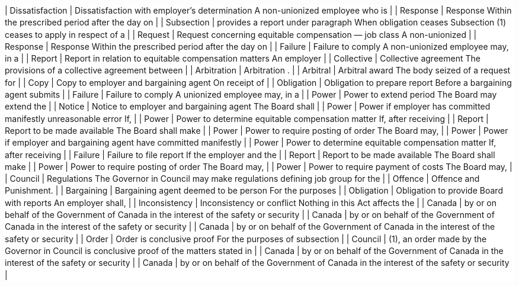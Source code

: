 | Dissatisfaction                  | Dissatisfaction with employer’s determination A non-unionized employee who is                                   |
| Response                         | Response Within the prescribed period after the day on                                                          |
| Subsection                       | provides a report under paragraph When obligation ceases Subsection (1) ceases to apply in respect of a         |
| Request                          | Request concerning equitable compensation — job class A non-unionized                                           |
| Response                         | Response Within the prescribed period after the day on                                                          |
| Failure                          | Failure to comply A non-unionized employee may, in a                                                            |
| Report                           | Report in relation to equitable compensation matters An employer                                                |
| Collective                       | Collective agreement The provisions of a collective agreement between                                           |
| Arbitration                      | Arbitration .                                                                                                   |
| Arbitral                         | Arbitral award The body seized of a request for                                                                 |
| Copy                             | Copy to employer and bargaining agent On receipt of                                                             |
| Obligation                       | Obligation to prepare report Before a bargaining agent submits                                                  |
| Failure                          | Failure to comply A unionized employee may, in a                                                                |
| Power                            | Power to extend period The Board may extend the                                                                 |
| Notice                           | Notice to employer and bargaining agent The Board shall                                                         |
| Power                            | Power if employer has committed manifestly unreasonable error If,                                               |
| Power                            | Power to determine equitable compensation matter If, after receiving                                            |
| Report                           | Report to be made available The Board shall make                                                                |
| Power                            | Power to require posting of order The Board may,                                                                |
| Power                            | Power if employer and bargaining agent have committed manifestly                                                |
| Power                            | Power to determine equitable compensation matter If, after receiving                                            |
| Failure                          | Failure to file report If the employer and the                                                                  |
| Report                           | Report to be made available The Board shall make                                                                |
| Power                            | Power to require posting of order The Board may,                                                                |
| Power                            | Power to require payment of costs The Board may,                                                                |
| Council                          | Regulations The Governor in  Council may make regulations defining job group for the                            |
| Offence                          | Offence  and Punishment.                                                                                        |
| Bargaining                       | Bargaining agent deemed to be person For the purposes                                                           |
| Obligation                       | Obligation to provide Board with reports An employer shall,                                                     |
| Inconsistency                    | Inconsistency or conflict Nothing in this Act affects the                                                       |
| Canada                           | by or on behalf of the Government of Canada in the interest of the safety or security                           |
| Canada                           | by or on behalf of the Government of Canada in the interest of the safety or security                           |
| Canada                           | by or on behalf of the Government of Canada in the interest of the safety or security                           |
| Order                            | Order is conclusive proof For the purposes of subsection                                                        |
| Council                          | (1), an order made by the Governor in Council is conclusive proof of the matters stated in                      |
| Canada                           | by or on behalf of the Government of Canada in the interest of the safety or security                           |
| Canada                           | by or on behalf of the Government of Canada in the interest of the safety or security                           |